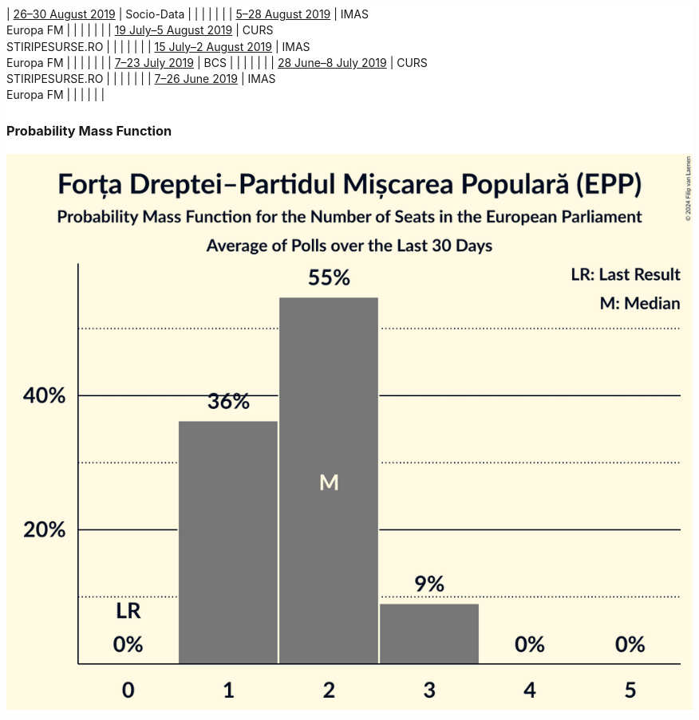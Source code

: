 | [26–30 August 2019](2019-08-30-Socio-Data.html) | Socio-Data |  |  |  |  |  |
| [5–28 August 2019](2019-08-28-IMAS.html) | IMAS <br> Europa FM |  |  |  |  |  |
| [19 July–5 August 2019](2019-08-05-CURS.html) | CURS <br> STIRIPESURSE.RO |  |  |  |  |  |
| [15 July–2 August 2019](2019-08-02-IMAS.html) | IMAS <br> Europa FM |  |  |  |  |  |
| [7–23 July 2019](2019-07-23-BCS.html) | BCS |  |  |  |  |  |
| [28 June–8 July 2019](2019-07-08-CURS.html) | CURS <br> STIRIPESURSE.RO |  |  |  |  |  |
| [7–26 June 2019](2019-06-26-IMAS.html) | IMAS <br> Europa FM |  |  |  |  |  |

### Probability Mass Function

![Graph with seats probability mass function not yet produced](average-seats-pmf-forțadreptei–partidulmișcareapopularăepp.png "Seats Probability Mass Function")
